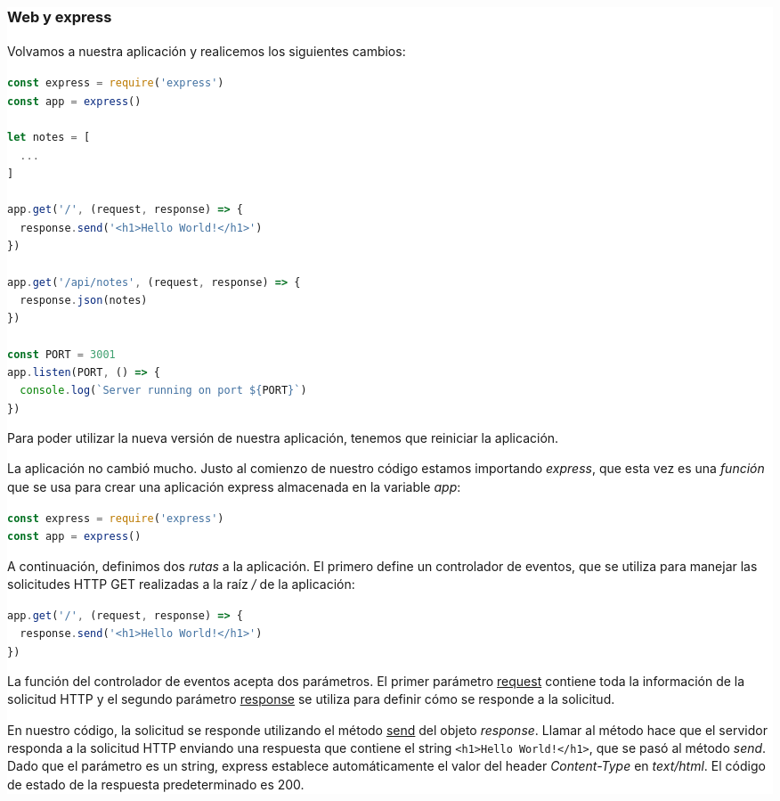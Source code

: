 ### Web y express

Volvamos a nuestra aplicación y realicemos los siguientes cambios:

```js
const express = require('express')
const app = express()

let notes = [
  ...
]

app.get('/', (request, response) => {
  response.send('<h1>Hello World!</h1>')
})

app.get('/api/notes', (request, response) => {
  response.json(notes)
})

const PORT = 3001
app.listen(PORT, () => {
  console.log(`Server running on port ${PORT}`)
})
```


Para poder utilizar la nueva versión de nuestra aplicación, tenemos que reiniciar la aplicación.

La aplicación no cambió mucho. Justo al comienzo de nuestro código estamos importando _express_, que esta vez es una <i>función</i> que se usa para crear una aplicación express almacenada en la variable _app_:

```js
const express = require('express')
const app = express()
```


A continuación, definimos dos <i>rutas</i> a la aplicación. El primero define un controlador de eventos, que se utiliza para manejar las solicitudes HTTP GET realizadas a la raíz <i>/</i> de la aplicación:

```js
app.get('/', (request, response) => {
  response.send('<h1>Hello World!</h1>')
})
```


La función del controlador de eventos acepta dos parámetros. El primer parámetro [request](http://expressjs.com/en/4x/api.html#req) contiene toda la información de la solicitud HTTP y el segundo parámetro [response](http://expressjs.com/en/4x/api.html#res) se utiliza para definir cómo se responde a la solicitud.

En nuestro código, la solicitud se responde utilizando el método [send](http://expressjs.com/en/4x/api.html#res.send) del objeto _response_. Llamar al método hace que el servidor responda a la solicitud HTTP enviando una respuesta que contiene el string <code>\<h1>Hello World!\</h1></code>, que se pasó al método _send_. Dado que el parámetro es un string, express establece automáticamente el valor del header <i>Content-Type</i> en <i>text/html</i>. El código de estado de la respuesta predeterminado es 200.
